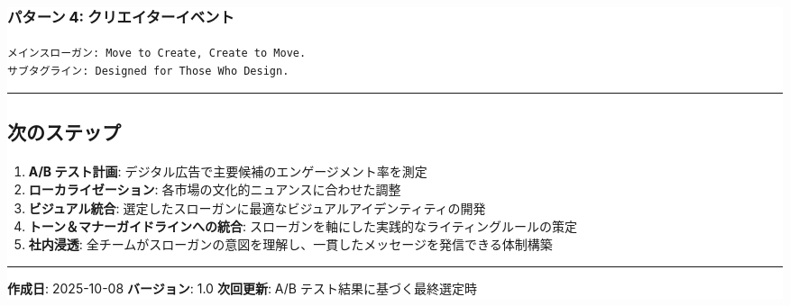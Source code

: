### パターン 4: クリエイターイベント
```
メインスローガン: Move to Create, Create to Move.
サブタグライン: Designed for Those Who Design.
```

---

## 次のステップ

1. **A/B テスト計画**: デジタル広告で主要候補のエンゲージメント率を測定
2. **ローカライゼーション**: 各市場の文化的ニュアンスに合わせた調整
3. **ビジュアル統合**: 選定したスローガンに最適なビジュアルアイデンティティの開発
4. **トーン＆マナーガイドラインへの統合**: スローガンを軸にした実践的なライティングルールの策定
5. **社内浸透**: 全チームがスローガンの意図を理解し、一貫したメッセージを発信できる体制構築

---

**作成日**: 2025-10-08
**バージョン**: 1.0
**次回更新**: A/B テスト結果に基づく最終選定時

